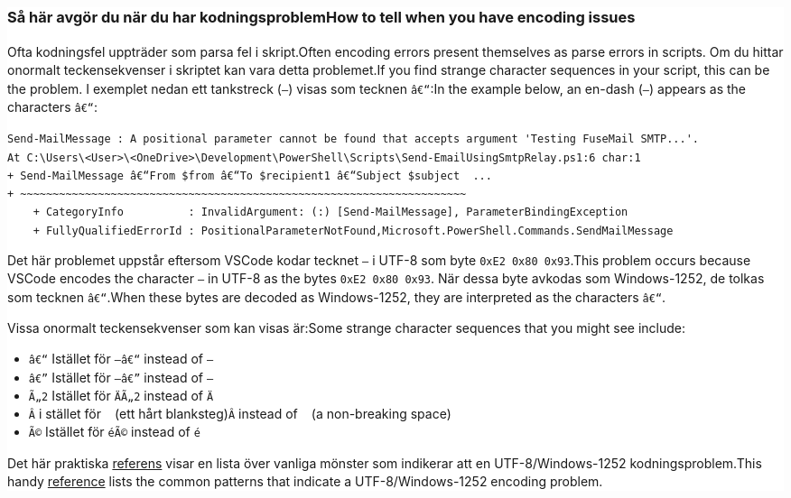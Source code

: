 ### <a name="how-to-tell-when-you-have-encoding-issues"></a><span data-ttu-id="9f89e-129">Så här avgör du när du har kodningsproblem</span><span class="sxs-lookup"><span data-stu-id="9f89e-129">How to tell when you have encoding issues</span></span>

<span data-ttu-id="9f89e-130">Ofta kodningsfel uppträder som parsa fel i skript.</span><span class="sxs-lookup"><span data-stu-id="9f89e-130">Often encoding errors present themselves as parse errors in scripts.</span></span> <span data-ttu-id="9f89e-131">Om du hittar onormalt teckensekvenser i skriptet kan vara detta problemet.</span><span class="sxs-lookup"><span data-stu-id="9f89e-131">If you find strange character sequences in your script, this can be the problem.</span></span> <span data-ttu-id="9f89e-132">I exemplet nedan ett tankstreck (`–`) visas som tecknen `â€“`:</span><span class="sxs-lookup"><span data-stu-id="9f89e-132">In the example below, an en-dash (`–`) appears as the characters `â€“`:</span></span>

```Output
Send-MailMessage : A positional parameter cannot be found that accepts argument 'Testing FuseMail SMTP...'.
At C:\Users\<User>\<OneDrive>\Development\PowerShell\Scripts\Send-EmailUsingSmtpRelay.ps1:6 char:1
+ Send-MailMessage â€“From $from â€“To $recipient1 â€“Subject $subject  ...
+ ~~~~~~~~~~~~~~~~~~~~~~~~~~~~~~~~~~~~~~~~~~~~~~~~~~~~~~~~~~~~~~~~~~~~~
    + CategoryInfo          : InvalidArgument: (:) [Send-MailMessage], ParameterBindingException
    + FullyQualifiedErrorId : PositionalParameterNotFound,Microsoft.PowerShell.Commands.SendMailMessage
```

<span data-ttu-id="9f89e-133">Det här problemet uppstår eftersom VSCode kodar tecknet `–` i UTF-8 som byte `0xE2 0x80 0x93`.</span><span class="sxs-lookup"><span data-stu-id="9f89e-133">This problem occurs because VSCode encodes the character `–` in UTF-8 as the bytes `0xE2 0x80 0x93`.</span></span>
<span data-ttu-id="9f89e-134">När dessa byte avkodas som Windows-1252, de tolkas som tecknen `â€“`.</span><span class="sxs-lookup"><span data-stu-id="9f89e-134">When these bytes are decoded as Windows-1252, they are interpreted as the characters `â€“`.</span></span>

<span data-ttu-id="9f89e-135">Vissa onormalt teckensekvenser som kan visas är:</span><span class="sxs-lookup"><span data-stu-id="9f89e-135">Some strange character sequences that you might see include:</span></span>


- <span data-ttu-id="9f89e-136">`â€“` Istället för `–`</span><span class="sxs-lookup"><span data-stu-id="9f89e-136">`â€“` instead of `–`</span></span>
- <span data-ttu-id="9f89e-137">`â€”` Istället för `—`</span><span class="sxs-lookup"><span data-stu-id="9f89e-137">`â€”` instead of `—`</span></span>
- <span data-ttu-id="9f89e-138">`Ã„2` Istället för `Ä`</span><span class="sxs-lookup"><span data-stu-id="9f89e-138">`Ã„2` instead of `Ä`</span></span>
- <span data-ttu-id="9f89e-139">`Â` i stället för ` ` (ett hårt blanksteg)</span><span class="sxs-lookup"><span data-stu-id="9f89e-139">`Â` instead of ` `  (a non-breaking space)</span></span>
- <span data-ttu-id="9f89e-140">`Ã©` Istället för `é`</span><span class="sxs-lookup"><span data-stu-id="9f89e-140">`Ã©` instead of `é`</span></span>


<span data-ttu-id="9f89e-141">Det här praktiska [referens](https://www.i18nqa.com/debug/utf8-debug.html) visar en lista över vanliga mönster som indikerar att en UTF-8/Windows-1252 kodningsproblem.</span><span class="sxs-lookup"><span data-stu-id="9f89e-141">This handy [reference](https://www.i18nqa.com/debug/utf8-debug.html) lists the common patterns that indicate a UTF-8/Windows-1252 encoding problem.</span></span>


[@mklement0]: https://github.com/mklement0
[@rkeithhill]: https://github.com/rkeithhill
[Windows-1252]: https://wikipedia.org/wiki/Windows-1252
[latin 1]: https://wikipedia.org/wiki/ISO/IEC_8859-1
[latin-1]: https://wikipedia.org/wiki/ISO/IEC_8859-1
[UTF-8]: https://wikipedia.org/wiki/UTF-8
[byte-ordningsmarkering]: https://wikipedia.org/wiki/Byte_order_mark
[byte-order mark]: https://wikipedia.org/wiki/Byte_order_mark
[UTF-16]: https://wikipedia.org/wiki/UTF-16
[Språk Server-protokoll]: https://microsoft.github.io/language-server-protocol/
[Language Server Protocol]: https://microsoft.github.io/language-server-protocol/
[Vscodes kodning]: https://code.visualstudio.com/docs/editor/codebasics#_file-encoding-support
[VSCode's encoding]: https://code.visualstudio.com/docs/editor/codebasics#_file-encoding-support